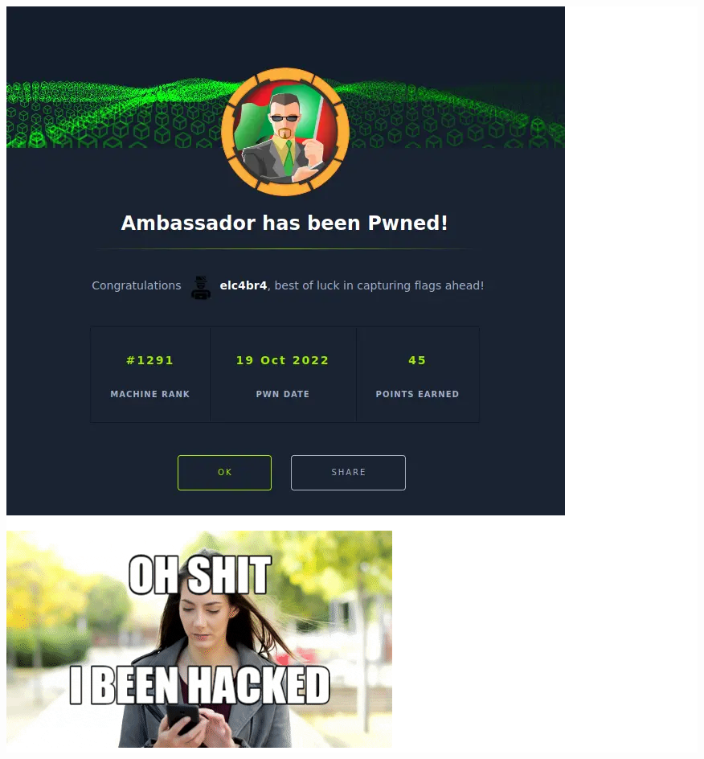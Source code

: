 ![](/assets/images/HTB/Ambassador-HackTheBox/share.webp)

![](/assets/images/HTB/Ambassador-HackTheBox/hacked.gif)















